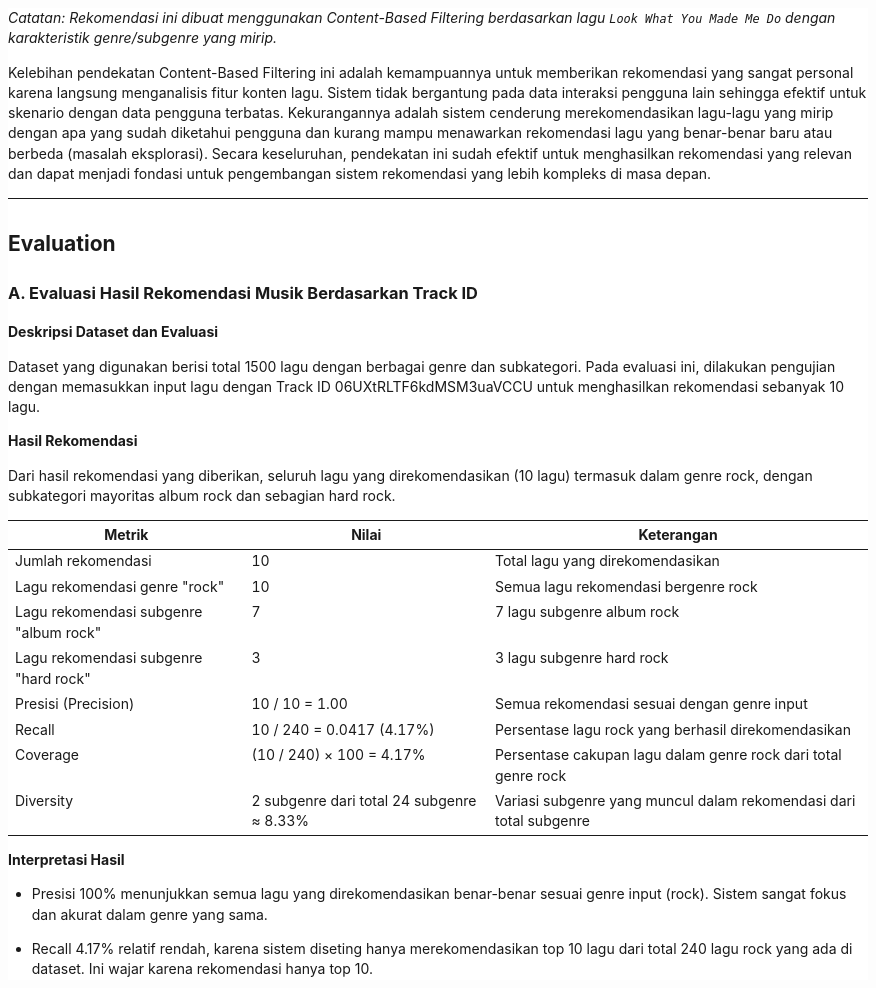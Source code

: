 *Catatan: Rekomendasi ini dibuat menggunakan Content-Based Filtering berdasarkan lagu `Look What You Made Me Do` dengan karakteristik genre/subgenre yang mirip.*


Kelebihan pendekatan Content-Based Filtering ini adalah kemampuannya untuk memberikan rekomendasi yang sangat personal karena langsung menganalisis fitur konten lagu. Sistem tidak bergantung pada data interaksi pengguna lain sehingga efektif untuk skenario dengan data pengguna terbatas.
Kekurangannya adalah sistem cenderung merekomendasikan lagu-lagu yang mirip dengan apa yang sudah diketahui pengguna dan kurang mampu menawarkan rekomendasi lagu yang benar-benar baru atau berbeda (masalah eksplorasi). Secara keseluruhan, pendekatan ini sudah efektif untuk menghasilkan rekomendasi yang relevan dan dapat menjadi fondasi untuk pengembangan sistem rekomendasi yang lebih kompleks di masa depan.


----------------------------------------------------


## Evaluation

### A. Evaluasi Hasil Rekomendasi Musik Berdasarkan Track ID
**Deskripsi Dataset dan Evaluasi**

Dataset yang digunakan berisi total 1500 lagu dengan berbagai genre dan subkategori. Pada evaluasi ini, dilakukan pengujian dengan memasukkan input lagu dengan Track ID 06UXtRLTF6kdMSM3uaVCCU untuk menghasilkan rekomendasi sebanyak 10 lagu.

**Hasil Rekomendasi**

Dari hasil rekomendasi yang diberikan, seluruh lagu yang direkomendasikan (10 lagu) termasuk dalam genre rock, dengan subkategori mayoritas album rock dan sebagian hard rock.

| Metrik                                 | Nilai                                     | Keterangan                                                         |
| -------------------------------------- | ----------------------------------------- | ------------------------------------------------------------------ |
| Jumlah rekomendasi                     | 10                                        | Total lagu yang direkomendasikan                                   |
| Lagu rekomendasi genre "rock"          | 10                                        | Semua lagu rekomendasi bergenre rock                               |
| Lagu rekomendasi subgenre "album rock" | 7                                         | 7 lagu subgenre album rock                                         |
| Lagu rekomendasi subgenre "hard rock"  | 3                                         | 3 lagu subgenre hard rock                                          |
| Presisi (Precision)                    | 10 / 10 = 1.00                            | Semua rekomendasi sesuai dengan genre input                        |
| Recall                                 | 10 / 240 = 0.0417 (4.17%)                 | Persentase lagu rock yang berhasil direkomendasikan                |
| Coverage                               | (10 / 240) × 100 = 4.17%                  | Persentase cakupan lagu dalam genre rock dari total genre rock     |
| Diversity                              | 2 subgenre dari total 24 subgenre ≈ 8.33% | Variasi subgenre yang muncul dalam rekomendasi dari total subgenre |

**Interpretasi Hasil**

- Presisi 100% menunjukkan semua lagu yang direkomendasikan benar-benar sesuai genre input (rock). Sistem sangat fokus dan akurat dalam genre yang sama.

- Recall 4.17% relatif rendah, karena sistem diseting hanya merekomendasikan top 10 lagu dari total 240 lagu rock yang ada di dataset. Ini wajar karena rekomendasi hanya top 10.
